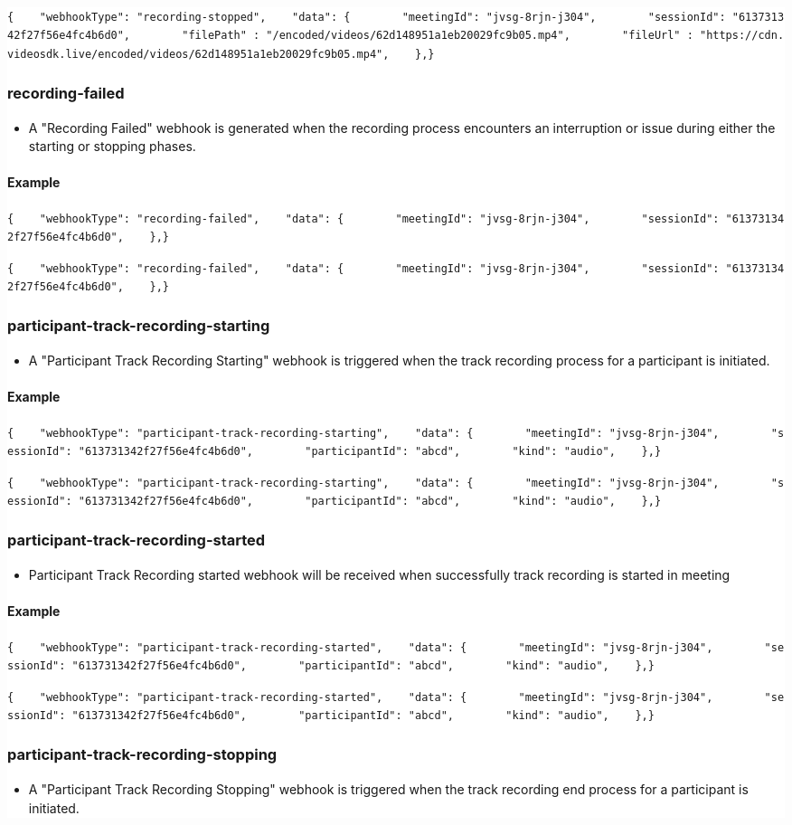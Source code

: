 `{    "webhookType": "recording-stopped",    "data": {        "meetingId": "jvsg-8rjn-j304",        "sessionId": "613731342f27f56e4fc4b6d0",        "filePath" : "/encoded/videos/62d148951a1eb20029fc9b05.mp4",        "fileUrl" : "https://cdn.videosdk.live/encoded/videos/62d148951a1eb20029fc9b05.mp4",    },}`
### recording-failed​

- A "Recording Failed" webhook is generated when the recording process encounters an interruption or issue during either the starting or stopping phases.

#### Example​

```
{    "webhookType": "recording-failed",    "data": {        "meetingId": "jvsg-8rjn-j304",        "sessionId": "613731342f27f56e4fc4b6d0",    },}
```

`{    "webhookType": "recording-failed",    "data": {        "meetingId": "jvsg-8rjn-j304",        "sessionId": "613731342f27f56e4fc4b6d0",    },}`
### participant-track-recording-starting​

- A "Participant Track Recording Starting" webhook is triggered when the track recording process for a participant is initiated.

#### Example​

```
{    "webhookType": "participant-track-recording-starting",    "data": {        "meetingId": "jvsg-8rjn-j304",        "sessionId": "613731342f27f56e4fc4b6d0",        "participantId": "abcd",        "kind": "audio",    },}
```

`{    "webhookType": "participant-track-recording-starting",    "data": {        "meetingId": "jvsg-8rjn-j304",        "sessionId": "613731342f27f56e4fc4b6d0",        "participantId": "abcd",        "kind": "audio",    },}`
### participant-track-recording-started​

- Participant Track Recording started webhook will be received when successfully track recording is started in meeting

#### Example​

```
{    "webhookType": "participant-track-recording-started",    "data": {        "meetingId": "jvsg-8rjn-j304",        "sessionId": "613731342f27f56e4fc4b6d0",        "participantId": "abcd",        "kind": "audio",    },}
```

`{    "webhookType": "participant-track-recording-started",    "data": {        "meetingId": "jvsg-8rjn-j304",        "sessionId": "613731342f27f56e4fc4b6d0",        "participantId": "abcd",        "kind": "audio",    },}`
### participant-track-recording-stopping​

- A "Participant Track Recording Stopping" webhook is triggered when the track recording end process for a participant is initiated.
